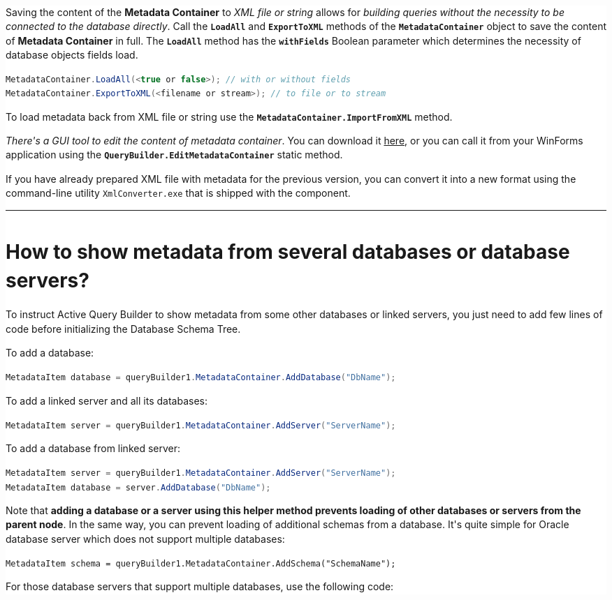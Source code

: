 Saving the content of the **Metadata Container** to *XML file or string* allows for *building queries without the necessity to be connected to the database directly*. Call the **`LoadAll`** and **`ExportToXML`** methods of the **`MetadataContainer`** object to save the content of **Metadata Container** in full. The **`LoadAll`** method has the **`withFields`** Boolean parameter which determines the necessity of database objects fields load.

```C#
MetadataContainer.LoadAll(<true or false>); // with or without fields
MetadataContainer.ExportToXML(<filename or stream>); // to file or to stream
```

To load metadata back from XML file or string use the **`MetadataContainer.ImportFromXML`** method.

*There's a GUI tool to edit the content of metadata container*. You can download it [here](http://www.activequerybuilder.com/files/metadata_editor2.zip), or you can call it from your WinForms application using the **`QueryBuilder.EditMetadataContainer`** static method.

If you have already prepared XML file with metadata for the previous version, you can convert it into a new format using the command-line utility `XmlConverter.exe` that is shipped with the component.

------

# How to show metadata from several databases or database servers?

To instruct Active Query Builder to show metadata from some other databases or linked servers, you just need to add few lines of code before initializing the Database Schema Tree.

To add a database:

```C#
MetadataItem database = queryBuilder1.MetadataContainer.AddDatabase("DbName");
```

To add a linked server and all its databases:

```C#
MetadataItem server = queryBuilder1.MetadataContainer.AddServer("ServerName");
```

To add a database from linked server:

```C#
MetadataItem server = queryBuilder1.MetadataContainer.AddServer("ServerName");
MetadataItem database = server.AddDatabase("DbName");
```

Note that **adding a database or a server using this helper method prevents loading of other databases or servers from the parent node**. In the same way, you can prevent loading of additional schemas from a database. It's quite simple for Oracle database server which does not support multiple databases:

```
MetadataItem schema = queryBuilder1.MetadataContainer.AddSchema("SchemaName");
```

For those database servers that support multiple databases, use the following code:
